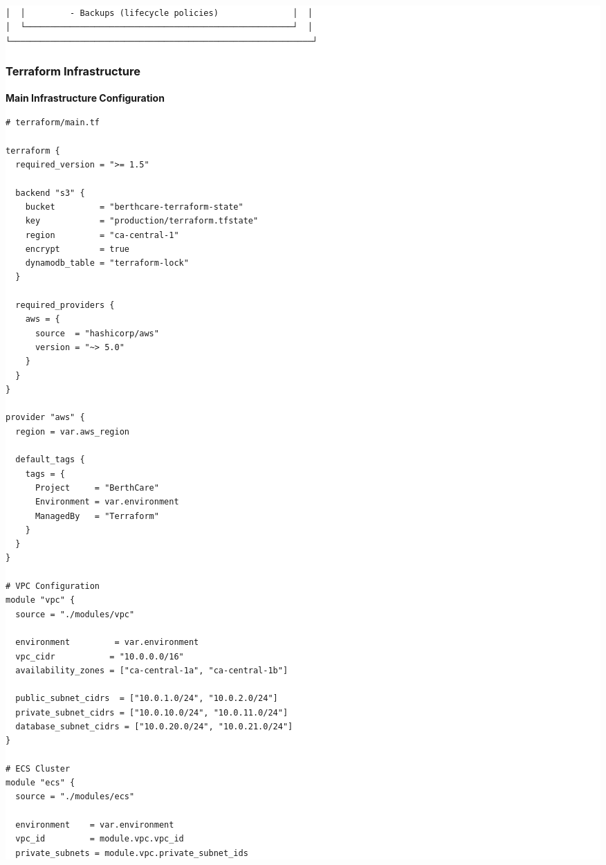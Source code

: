 ```
│  │         - Backups (lifecycle policies)               │  │
│  └──────────────────────────────────────────────────────┘  │
└─────────────────────────────────────────────────────────────┘
```

### Terraform Infrastructure

**Main Infrastructure Configuration**

```hcl
# terraform/main.tf

terraform {
  required_version = ">= 1.5"

  backend "s3" {
    bucket         = "berthcare-terraform-state"
    key            = "production/terraform.tfstate"
    region         = "ca-central-1"
    encrypt        = true
    dynamodb_table = "terraform-lock"
  }

  required_providers {
    aws = {
      source  = "hashicorp/aws"
      version = "~> 5.0"
    }
  }
}

provider "aws" {
  region = var.aws_region

  default_tags {
    tags = {
      Project     = "BerthCare"
      Environment = var.environment
      ManagedBy   = "Terraform"
    }
  }
}

# VPC Configuration
module "vpc" {
  source = "./modules/vpc"

  environment         = var.environment
  vpc_cidr           = "10.0.0.0/16"
  availability_zones = ["ca-central-1a", "ca-central-1b"]

  public_subnet_cidrs  = ["10.0.1.0/24", "10.0.2.0/24"]
  private_subnet_cidrs = ["10.0.10.0/24", "10.0.11.0/24"]
  database_subnet_cidrs = ["10.0.20.0/24", "10.0.21.0/24"]
}

# ECS Cluster
module "ecs" {
  source = "./modules/ecs"

  environment    = var.environment
  vpc_id         = module.vpc.vpc_id
  private_subnets = module.vpc.private_subnet_ids

```